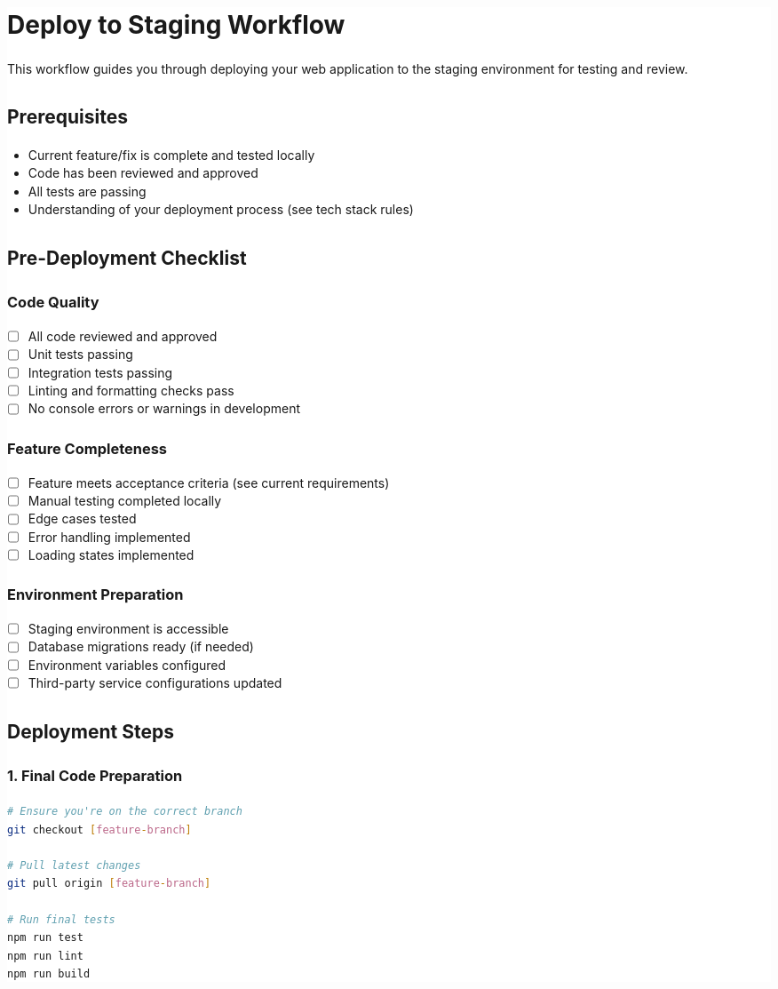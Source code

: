 # Deploy to Staging Workflow

This workflow guides you through deploying your web application to the staging environment for testing and review.

## Prerequisites

- Current feature/fix is complete and tested locally
- Code has been reviewed and approved
- All tests are passing
- Understanding of your deployment process (see tech stack rules)

## Pre-Deployment Checklist

### Code Quality

- [ ] All code reviewed and approved
- [ ] Unit tests passing
- [ ] Integration tests passing
- [ ] Linting and formatting checks pass
- [ ] No console errors or warnings in development

### Feature Completeness

- [ ] Feature meets acceptance criteria (see current requirements)
- [ ] Manual testing completed locally
- [ ] Edge cases tested
- [ ] Error handling implemented
- [ ] Loading states implemented

### Environment Preparation

- [ ] Staging environment is accessible
- [ ] Database migrations ready (if needed)
- [ ] Environment variables configured
- [ ] Third-party service configurations updated

## Deployment Steps

### 1. Final Code Preparation

```bash
# Ensure you're on the correct branch
git checkout [feature-branch]

# Pull latest changes
git pull origin [feature-branch]

# Run final tests
npm run test
npm run lint
npm run build
```
